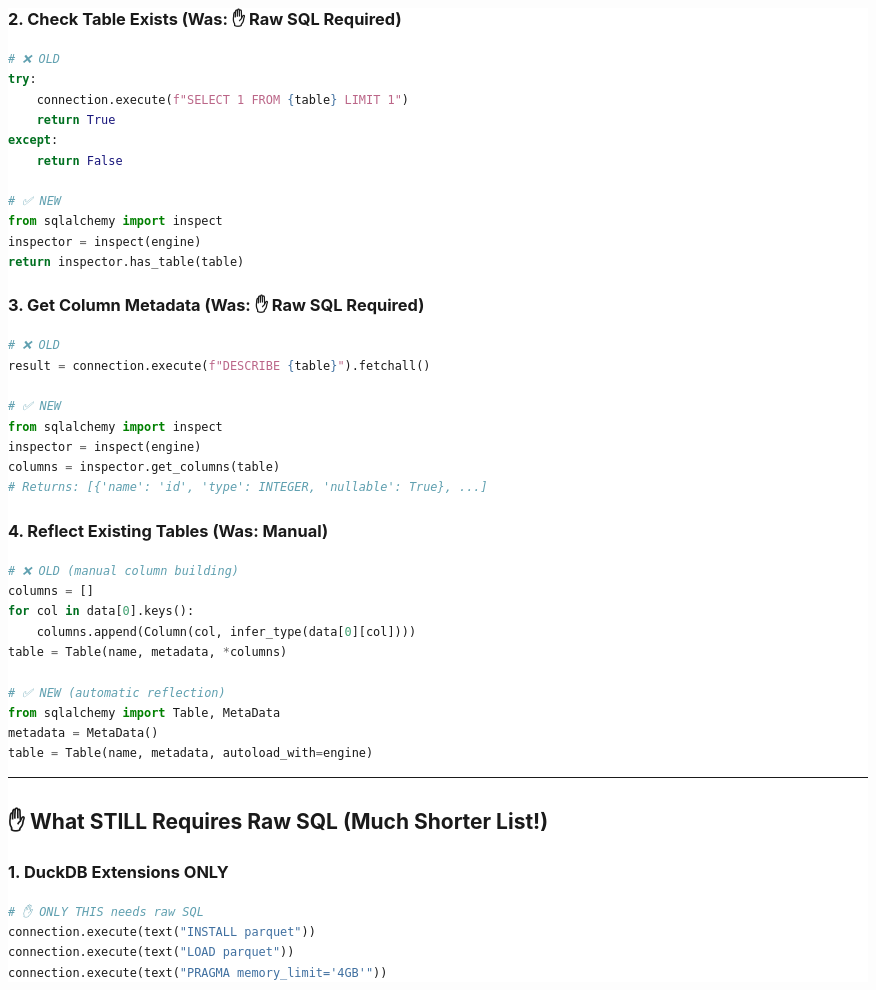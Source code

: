 ### 2. Check Table Exists (Was: ✋ Raw SQL Required)
```python
# ❌ OLD
try:
    connection.execute(f"SELECT 1 FROM {table} LIMIT 1")
    return True
except:
    return False

# ✅ NEW
from sqlalchemy import inspect
inspector = inspect(engine)
return inspector.has_table(table)
```

### 3. Get Column Metadata (Was: ✋ Raw SQL Required)
```python
# ❌ OLD
result = connection.execute(f"DESCRIBE {table}").fetchall()

# ✅ NEW
from sqlalchemy import inspect
inspector = inspect(engine)
columns = inspector.get_columns(table)
# Returns: [{'name': 'id', 'type': INTEGER, 'nullable': True}, ...]
```

### 4. Reflect Existing Tables (Was: Manual)
```python
# ❌ OLD (manual column building)
columns = []
for col in data[0].keys():
    columns.append(Column(col, infer_type(data[0][col])))
table = Table(name, metadata, *columns)

# ✅ NEW (automatic reflection)
from sqlalchemy import Table, MetaData
metadata = MetaData()
table = Table(name, metadata, autoload_with=engine)
```

---

## ✋ What STILL Requires Raw SQL (Much Shorter List!)

### 1. DuckDB Extensions ONLY
```python
# ✋ ONLY THIS needs raw SQL
connection.execute(text("INSTALL parquet"))
connection.execute(text("LOAD parquet"))
connection.execute(text("PRAGMA memory_limit='4GB'"))
```
